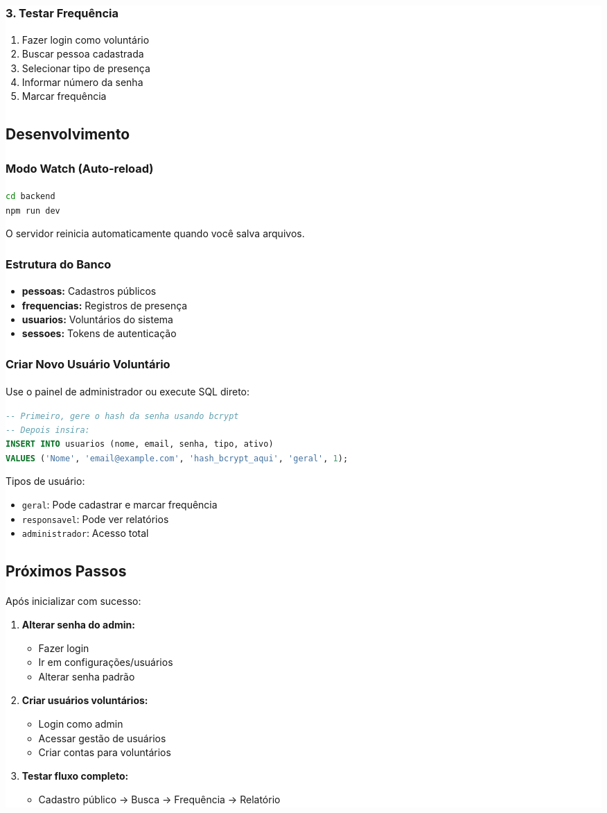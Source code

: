 ### 3. Testar Frequência
1. Fazer login como voluntário
2. Buscar pessoa cadastrada
3. Selecionar tipo de presença
4. Informar número da senha
5. Marcar frequência

## Desenvolvimento

### Modo Watch (Auto-reload)
```bash
cd backend
npm run dev
```

O servidor reinicia automaticamente quando você salva arquivos.

### Estrutura do Banco
- **pessoas:** Cadastros públicos
- **frequencias:** Registros de presença
- **usuarios:** Voluntários do sistema
- **sessoes:** Tokens de autenticação

### Criar Novo Usuário Voluntário
Use o painel de administrador ou execute SQL direto:
```sql
-- Primeiro, gere o hash da senha usando bcrypt
-- Depois insira:
INSERT INTO usuarios (nome, email, senha, tipo, ativo)
VALUES ('Nome', 'email@example.com', 'hash_bcrypt_aqui', 'geral', 1);
```

Tipos de usuário:
- `geral`: Pode cadastrar e marcar frequência
- `responsavel`: Pode ver relatórios
- `administrador`: Acesso total

## Próximos Passos

Após inicializar com sucesso:

1. **Alterar senha do admin:**
   - Fazer login
   - Ir em configurações/usuários
   - Alterar senha padrão

2. **Criar usuários voluntários:**
   - Login como admin
   - Acessar gestão de usuários
   - Criar contas para voluntários

3. **Testar fluxo completo:**
   - Cadastro público → Busca → Frequência → Relatório
